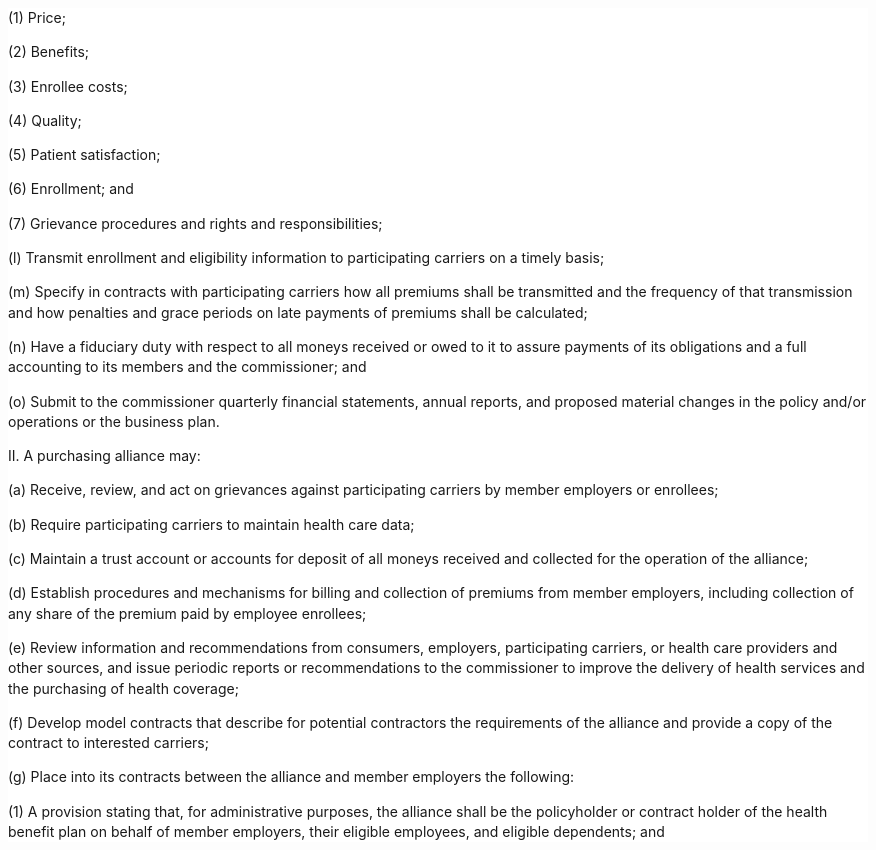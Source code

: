 (1) Price;
                                             
 (2) Benefits;
                                             
 (3) Enrollee costs;
                                             
 (4) Quality;
                                             
 (5) Patient satisfaction;
                                             
 (6) Enrollment; and
                                             
 (7) Grievance procedures and rights and responsibilities;
                                             
 (l) Transmit enrollment and eligibility information to
participating carriers on a timely basis;
                                             
 (m) Specify in contracts with participating carriers how all
premiums shall be transmitted and the frequency of that transmission and
how penalties and grace periods on late payments of premiums shall be
calculated;
                                             
 (n) Have a fiduciary duty with respect to all moneys received or
owed to it to assure payments of its obligations and a full accounting
to its members and the commissioner; and
                                             
 (o) Submit to the commissioner quarterly financial statements,
annual reports, and proposed material changes in the policy and/or
operations or the business plan.
                                             
 II. A purchasing alliance may:
                                             
 (a) Receive, review, and act on grievances against participating
carriers by member employers or enrollees;
                                             
 (b) Require participating carriers to maintain health care data;
                                             
 (c) Maintain a trust account or accounts for deposit of all
moneys received and collected for the operation of the alliance;
                                             
 (d) Establish procedures and mechanisms for billing and
collection of premiums from member employers, including collection of
any share of the premium paid by employee enrollees;
                                             
 (e) Review information and recommendations from consumers,
employers, participating carriers, or health care providers and other
sources, and issue periodic reports or recommendations to the
commissioner to improve the delivery of health services and the
purchasing of health coverage;
                                             
 (f) Develop model contracts that describe for potential
contractors the requirements of the alliance and provide a copy of the
contract to interested carriers;
                                             
 (g) Place into its contracts between the alliance and member
employers the following:
                                             
 (1) A provision stating that, for administrative purposes, the
alliance shall be the policyholder or contract holder of the health
benefit plan on behalf of member employers, their eligible employees,
and eligible dependents; and
                                             